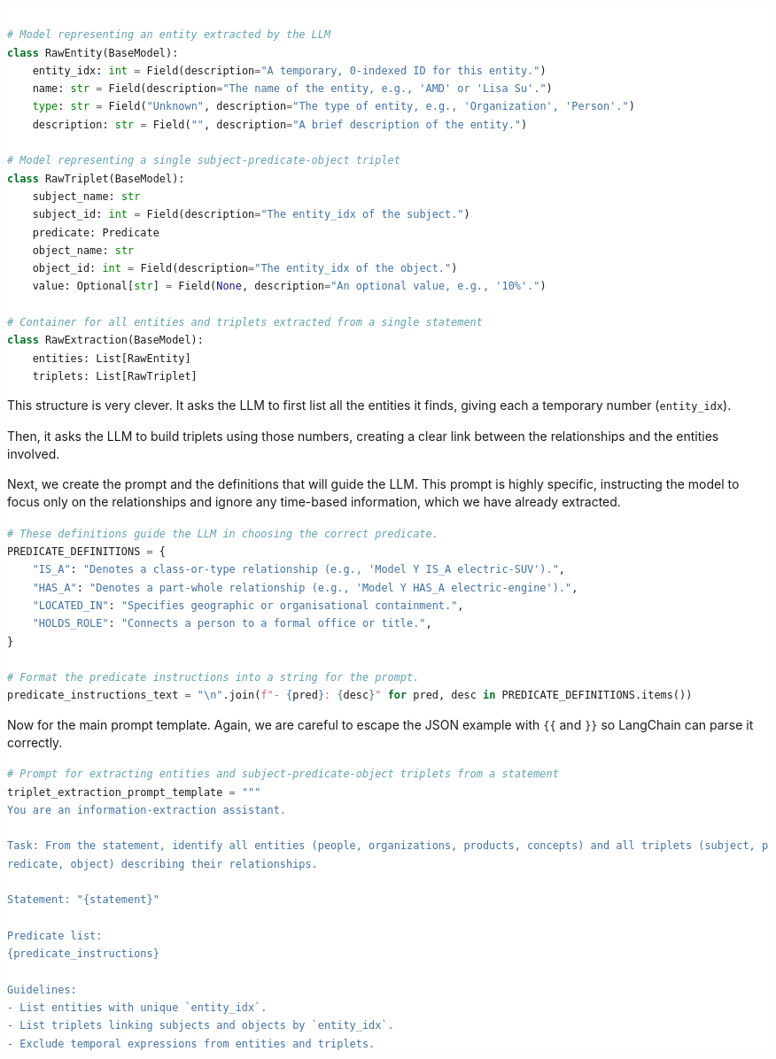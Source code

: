 ```python

# Model representing an entity extracted by the LLM
class RawEntity(BaseModel):
    entity_idx: int = Field(description="A temporary, 0-indexed ID for this entity.")
    name: str = Field(description="The name of the entity, e.g., 'AMD' or 'Lisa Su'.")
    type: str = Field("Unknown", description="The type of entity, e.g., 'Organization', 'Person'.")
    description: str = Field("", description="A brief description of the entity.")

# Model representing a single subject-predicate-object triplet
class RawTriplet(BaseModel):
    subject_name: str
    subject_id: int = Field(description="The entity_idx of the subject.")
    predicate: Predicate
    object_name: str
    object_id: int = Field(description="The entity_idx of the object.")
    value: Optional[str] = Field(None, description="An optional value, e.g., '10%'.")

# Container for all entities and triplets extracted from a single statement
class RawExtraction(BaseModel):
    entities: List[RawEntity]
    triplets: List[RawTriplet]
```
This structure is very clever. It asks the LLM to first list all the entities it finds, giving each a temporary number (`entity_idx`).

Then, it asks the LLM to build triplets using those numbers, creating a clear link between the relationships and the entities involved.

Next, we create the prompt and the definitions that will guide the LLM. This prompt is highly specific, instructing the model to focus only on the relationships and ignore any time-based information, which we have already extracted.
```python
# These definitions guide the LLM in choosing the correct predicate.
PREDICATE_DEFINITIONS = {
    "IS_A": "Denotes a class-or-type relationship (e.g., 'Model Y IS_A electric-SUV').",
    "HAS_A": "Denotes a part-whole relationship (e.g., 'Model Y HAS_A electric-engine').",
    "LOCATED_IN": "Specifies geographic or organisational containment.",
    "HOLDS_ROLE": "Connects a person to a formal office or title.",
}

# Format the predicate instructions into a string for the prompt.
predicate_instructions_text = "\n".join(f"- {pred}: {desc}" for pred, desc in PREDICATE_DEFINITIONS.items())
```
Now for the main prompt template. Again, we are careful to escape the JSON example with `{{` and `}}` so LangChain can parse it correctly.
```python
# Prompt for extracting entities and subject-predicate-object triplets from a statement
triplet_extraction_prompt_template = """
You are an information-extraction assistant.

Task: From the statement, identify all entities (people, organizations, products, concepts) and all triplets (subject, predicate, object) describing their relationships.

Statement: "{statement}"

Predicate list:
{predicate_instructions}

Guidelines:
- List entities with unique `entity_idx`.
- List triplets linking subjects and objects by `entity_idx`.
- Exclude temporal expressions from entities and triplets.

```